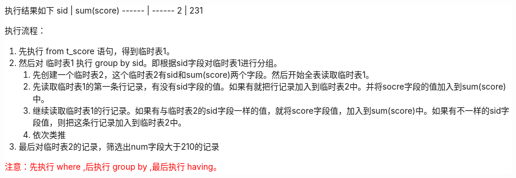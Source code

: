 执行结果如下
sid | sum(score)
------ | ------ 
2 | 231

执行流程：
1. 先执行 from t_score 语句，得到临时表1。
2. 然后对 临时表1 执行 group by sid。即根据sid字段对临时表1进行分组。
   1. 先创建一个临时表2，这个临时表2有sid和sum(score)两个字段。然后开始全表读取临时表1。
   2. 先读取临时表1的第一条行记录，有没有sid字段的值。如果有就把行记录加入到临时表2中。并将socre字段的值加入到sum(score)中。
   3. 继续读取临时表1的行记录。如果有与临时表2的sid字段一样的值，就将score字段值，加入到sum(score)中。如果有不一样的sid字段值，则把这条行记录加入到临时表2中。
   4. 依次类推
3. 最后对临时表2的记录，筛选出num字段大于210的记录

<span style="color: red;">注意：先执行 where ,后执行 group by ,最后执行 having。</span>


